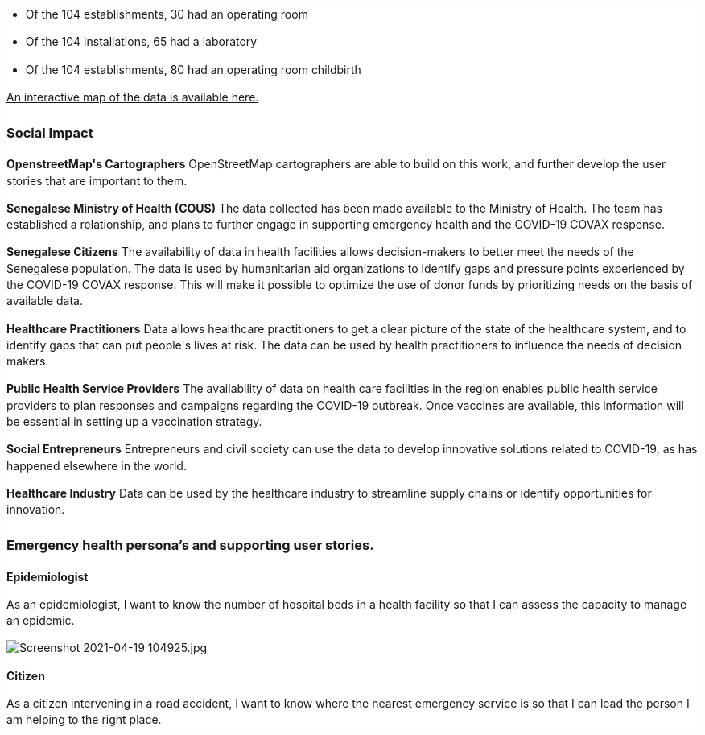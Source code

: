 * Of the 104 establishments, 30 had an operating room

* Of the 104 installations, 65 had a laboratory

* Of the 104 establishments, 80 had an operating room childbirth

[An interactive map of the data is available here.](https://andysouth.shinyapps.io/senegal_healthsites_collection/)

### Social Impact

**OpenstreetMap's Cartographers**
OpenStreetMap cartographers are able to build on this work, and further develop the user stories that are important to them.

**Senegalese Ministry of Health (COUS)**
The data collected has been made available to the Ministry of Health. The team has established a relationship, and plans to further engage in supporting emergency health and the COVID-19 COVAX response.

**Senegalese Citizens**
The availability of data in health facilities allows decision-makers to better meet the needs of the Senegalese population. The data is used by humanitarian aid organizations to identify gaps and pressure points experienced by the COVID-19 COVAX response. This will make it possible to optimize the use of donor funds by prioritizing needs on the basis of available data.

**Healthcare Practitioners**
Data allows healthcare practitioners to get a clear picture of the state of the healthcare system, and to identify gaps that can put people's lives at risk. The data can be used by health practitioners to influence the needs of decision makers.

**Public Health Service Providers**
The availability of data on health care facilities in the region enables public health service providers to plan responses and campaigns regarding the COVID-19 outbreak. Once vaccines are available, this information will be essential in setting up a vaccination strategy.

**Social Entrepreneurs**
Entrepreneurs and civil society can use the data to develop innovative solutions related to COVID-19, as has happened elsewhere in the world.

**Healthcare Industry**
Data can be used by the healthcare industry to streamline supply chains or identify opportunities for innovation.

### Emergency health persona’s and supporting user stories.

**Epidemiologist**

As an epidemiologist, I want to know the number of hospital beds in a health facility so that I can assess the capacity to manage an epidemic.

![Screenshot 2021-04-19 104925.jpg](/uploads/Screenshot%202021-04-19%20104925.jpg)

**Citizen**

As a citizen intervening in a road accident, I want to know where the nearest emergency service is so that I can lead the person I am helping to the right place.

